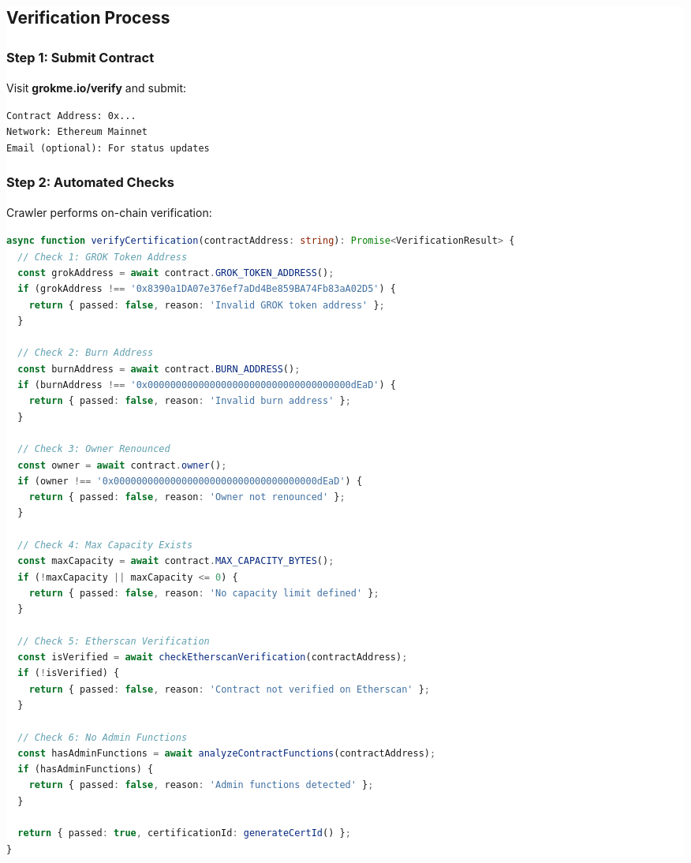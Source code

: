 ## Verification Process

### Step 1: Submit Contract

Visit **grokme.io/verify** and submit:

```
Contract Address: 0x...
Network: Ethereum Mainnet
Email (optional): For status updates
```

### Step 2: Automated Checks

Crawler performs on-chain verification:

```typescript
async function verifyCertification(contractAddress: string): Promise<VerificationResult> {
  // Check 1: GROK Token Address
  const grokAddress = await contract.GROK_TOKEN_ADDRESS();
  if (grokAddress !== '0x8390a1DA07e376ef7aDd4Be859BA74Fb83aA02D5') {
    return { passed: false, reason: 'Invalid GROK token address' };
  }
  
  // Check 2: Burn Address
  const burnAddress = await contract.BURN_ADDRESS();
  if (burnAddress !== '0x000000000000000000000000000000000000dEaD') {
    return { passed: false, reason: 'Invalid burn address' };
  }
  
  // Check 3: Owner Renounced
  const owner = await contract.owner();
  if (owner !== '0x000000000000000000000000000000000000dEaD') {
    return { passed: false, reason: 'Owner not renounced' };
  }
  
  // Check 4: Max Capacity Exists
  const maxCapacity = await contract.MAX_CAPACITY_BYTES();
  if (!maxCapacity || maxCapacity <= 0) {
    return { passed: false, reason: 'No capacity limit defined' };
  }
  
  // Check 5: Etherscan Verification
  const isVerified = await checkEtherscanVerification(contractAddress);
  if (!isVerified) {
    return { passed: false, reason: 'Contract not verified on Etherscan' };
  }
  
  // Check 6: No Admin Functions
  const hasAdminFunctions = await analyzeContractFunctions(contractAddress);
  if (hasAdminFunctions) {
    return { passed: false, reason: 'Admin functions detected' };
  }
  
  return { passed: true, certificationId: generateCertId() };
}
```
